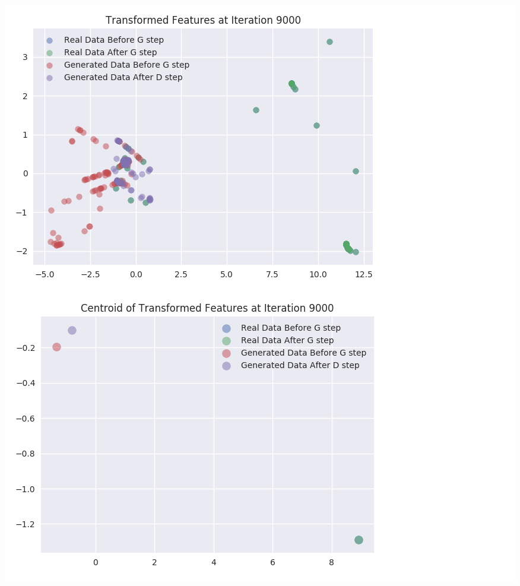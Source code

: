 ![feature_transform_9000](plots/features/feature_transform_9000.png) ![feature_transform_centroid_9000](plots/features/feature_transform_centroid_9000.png)